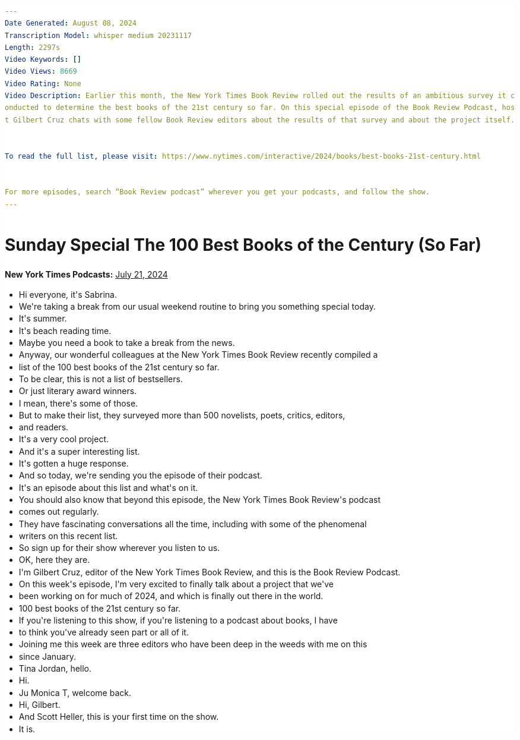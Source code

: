 ```yaml
---
Date Generated: August 08, 2024
Transcription Model: whisper medium 20231117
Length: 2297s
Video Keywords: []
Video Views: 8669
Video Rating: None
Video Description: Earlier this month, the New York Times Book Review rolled out the results of an ambitious survey it conducted to determine the best books of the 21st century so far. On this special episode of the Book Review Podcast, host Gilbert Cruz chats with some fellow Book Review editors about the results of that survey and about the project itself.


To read the full list, please visit: https://www.nytimes.com/interactive/2024/books/best-books-21st-century.html


For more episodes, search “Book Review podcast” wherever you get your podcasts, and follow the show.
---
```


# Sunday Special The 100 Best Books of the Century (So Far)
**New York Times Podcasts:** [July 21, 2024](https://www.youtube.com/watch?v=aDxdEHvcnZ8)
*  Hi everyone, it's Sabrina.
*  We're taking a break from our usual weekend routine to bring you something special today.
*  It's summer.
*  It's beach reading time.
*  Maybe you need a book to take a break from the news.
*  Anyway, our wonderful colleagues at the New York Times Book Review recently compiled a
*  list of the 100 best books of the 21st century so far.
*  To be clear, this is not a list of bestsellers.
*  Or just literary award winners.
*  I mean, there's some of those.
*  But to make their list, they surveyed more than 500 novelists, poets, critics, editors,
*  and readers.
*  It's a very cool project.
*  And it's a super interesting list.
*  It's gotten a huge response.
*  And so today, we're sending you the episode of their podcast.
*  It's an episode about this list and what's on it.
*  You should also know that beyond this episode, the New York Times Book Review's podcast
*  comes out regularly.
*  They have fascinating conversations all the time, including with some of the phenomenal
*  writers on this recent list.
*  So sign up for their show wherever you listen to us.
*  OK, here they are.
*  I'm Gilbert Cruz, editor of the New York Times Book Review, and this is the Book Review Podcast.
*  On this week's episode, I'm very excited to finally talk about a project that we've
*  been working on for much of 2024, and which is finally out there in the world.
*  100 best books of the 21st century so far.
*  If you're listening to this show, if you're listening to a podcast about books, I have
*  to think you've already seen part or all of it.
*  Joining me this week are three editors who have been deep in the weeds with me on this
*  since January.
*  Tina Jordan, hello.
*  Hi.
*  Ju Monica T, welcome back.
*  Hi, Gilbert.
*  And Scott Heller, this is your first time on the show.
*  It is.